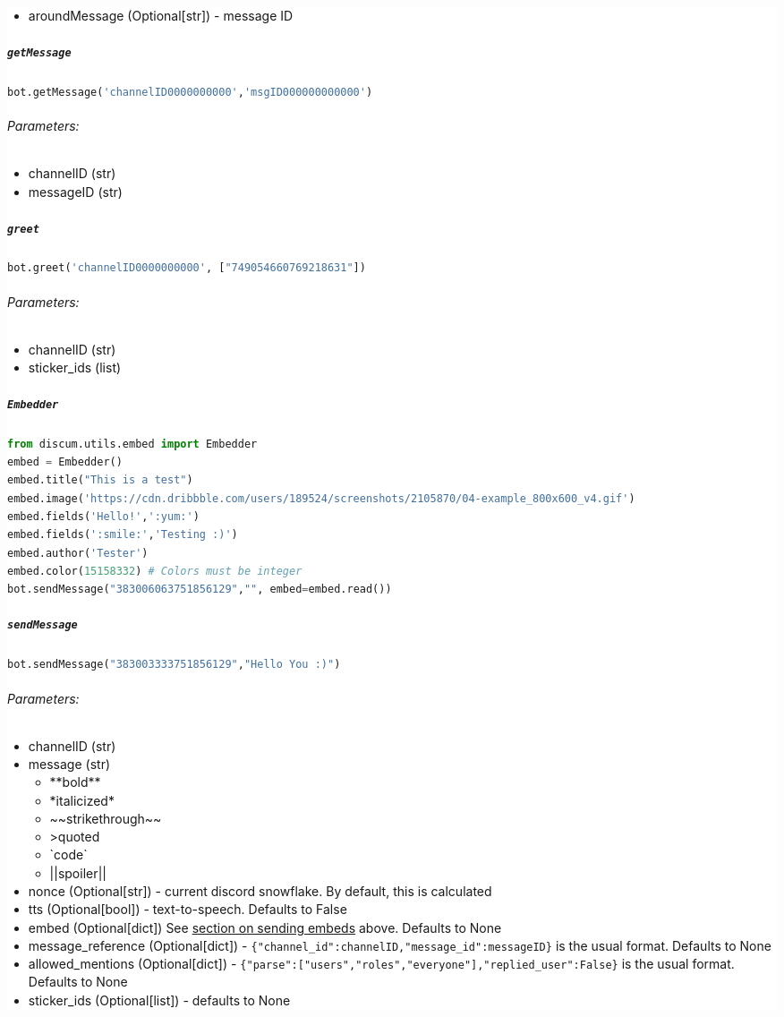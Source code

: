 - aroundMessage (Optional[str]) - message ID

##### ```getMessage```
```python
bot.getMessage('channelID0000000000','msgID000000000000')
```
###### Parameters:
- channelID (str)
- messageID (str)

##### ```greet```
```python
bot.greet('channelID0000000000', ["749054660769218631"])
```
###### Parameters:
- channelID (str)
- sticker_ids (list)

##### ```Embedder```
```python
from discum.utils.embed import Embedder
embed = Embedder()
embed.title("This is a test")
embed.image('https://cdn.dribbble.com/users/189524/screenshots/2105870/04-example_800x600_v4.gif')
embed.fields('Hello!',':yum:')
embed.fields(':smile:','Testing :)')
embed.author('Tester')
embed.color(15158332) # Colors must be integer
bot.sendMessage("383006063751856129","", embed=embed.read())
```

##### ```sendMessage```
```python
bot.sendMessage("383003333751856129","Hello You :)")
```
###### Parameters:
- channelID (str)
- message (str)
    * \*\*bold\*\*
    * \*italicized\*
    * \~\~strikethrough\~\~
    * \>quoted
    * \`code\`
    * \|\|spoiler\|\|
- nonce (Optional[str]) - current discord snowflake. By default, this is calculated
- tts (Optional[bool]) - text-to-speech. Defaults to False
- embed (Optional[dict]) See [section on sending embeds](#Embedder) above. Defaults to None
- message\_reference (Optional[dict]) - ```{"channel_id":channelID,"message_id":messageID}``` is the usual format. Defaults to None
- allowed\_mentions (Optional[dict]) - ```{"parse":["users","roles","everyone"],"replied_user":False}``` is the usual format. Defaults to None
- sticker\_ids (Optional[list]) - defaults to None
